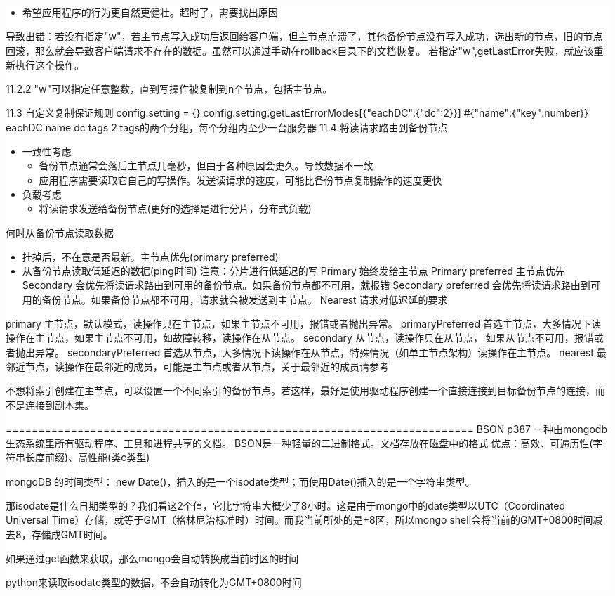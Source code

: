 - 希望应用程序的行为更自然更健壮。超时了，需要找出原因

导致出错：若没有指定"w"，若主节点写入成功后返回给客户端，但主节点崩溃了，其他备份节点没有写入成功，选出新的节点，旧的节点回滚，那么就会导致客户端请求不存在的数据。虽然可以通过手动在rollback目录下的文档恢复。
若指定"w",getLastError失败，就应该重新执行这个操作。

11.2.2
"w"可以指定任意整数，直到写操作被复制到n个节点，包括主节点。

11.3 自定义复制保证规则
config.setting = {}
config.setting.getLastErrorModes[{"eachDC":{"dc":2}}]	#{"name":{"key":number}}
	eachDC name
	dc	tags
	2	tags的两个分组，每个分组内至少一台服务器
11.4 将读请求路由到备份节点
- 一致性考虑
	- 备份节点通常会落后主节点几毫秒，但由于各种原因会更久。导致数据不一致
	- 应用程序需要读取它自己的写操作。发送读请求的速度，可能比备份节点复制操作的速度更快
- 负载考虑
	- 将读请求发送给备份节点(更好的选择是进行分片，分布式负载)

何时从备份节点读取数据
- 挂掉后，不在意是否最新。主节点优先(primary preferred)
- 从备份节点读取低延迟的数据(ping时间)
注意：分片进行低延迟的写
Primary 始终发给主节点
Primary preferred 主节点优先
Secondary 会优先将读请求路由到可用的备份节点。如果备份节点都不可用，就报错
Secondary preferred 会优先将读请求路由到可用的备份节点。如果备份节点都不可用，请求就会被发送到主节点。
Nearest 请求对低迟延的要求

primary
主节点，默认模式，读操作只在主节点，如果主节点不可用，报错或者抛出异常。
primaryPreferred
首选主节点，大多情况下读操作在主节点，如果主节点不可用，如故障转移，读操作在从节点。
secondary
从节点，读操作只在从节点， 如果从节点不可用，报错或者抛出异常。
secondaryPreferred
首选从节点，大多情况下读操作在从节点，特殊情况（如单主节点架构）读操作在主节点。
nearest
最邻近节点，读操作在最邻近的成员，可能是主节点或者从节点，关于最邻近的成员请参考

不想将索引创建在主节点，可以设置一个不同索引的备份节点。若这样，最好是使用驱动程序创建一个直接连接到目标备份节点的连接，而不是连接到副本集。



========================================================================
BSON	p387
一种由mongodb生态系统里所有驱动程序、工具和进程共享的文档。
BSON是一种轻量的二进制格式。文档存放在磁盘中的格式
优点：高效、可遍历性(字符串长度前缀)、高性能(类c类型)



mongoDB 的时间类型：
new Date()，插入的是一个isodate类型；而使用Date()插入的是一个字符串类型。

那isodate是什么日期类型的？我们看这2个值，它比字符串大概少了8小时。这是由于mongo中的date类型以UTC（Coordinated Universal Time）存储，就等于GMT（格林尼治标准时）时间。而我当前所处的是+8区，所以mongo shell会将当前的GMT+0800时间减去8，存储成GMT时间。

如果通过get函数来获取，那么mongo会自动转换成当前时区的时间

python来读取isodate类型的数据，不会自动转化为GMT+0800时间











